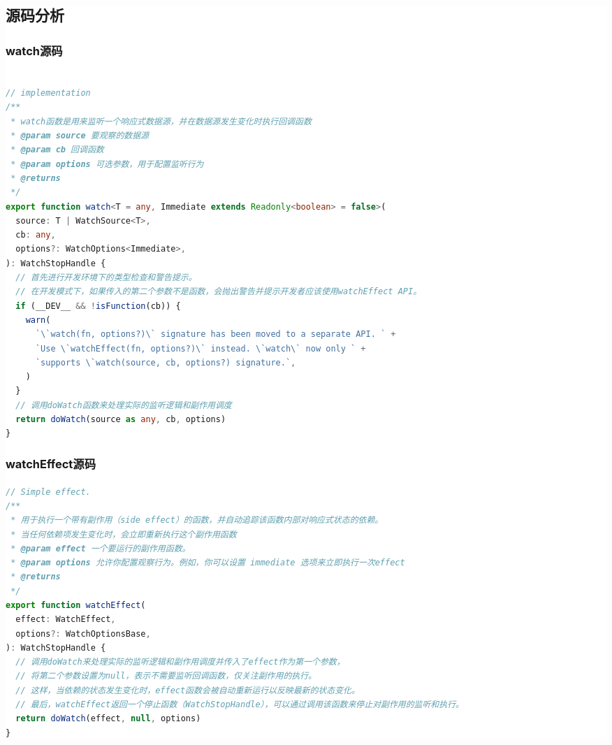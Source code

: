 ## 源码分析

### watch源码

```typescript

// implementation
/**
 * watch函数是用来监听一个响应式数据源，并在数据源发生变化时执行回调函数
 * @param source 要观察的数据源
 * @param cb 回调函数
 * @param options 可选参数，用于配置监听行为
 * @returns 
 */
export function watch<T = any, Immediate extends Readonly<boolean> = false>(
  source: T | WatchSource<T>,
  cb: any,
  options?: WatchOptions<Immediate>,
): WatchStopHandle {
  // 首先进行开发环境下的类型检查和警告提示。
  // 在开发模式下，如果传入的第二个参数不是函数，会抛出警告并提示开发者应该使用watchEffect API。
  if (__DEV__ && !isFunction(cb)) {
    warn(
      `\`watch(fn, options?)\` signature has been moved to a separate API. ` +
      `Use \`watchEffect(fn, options?)\` instead. \`watch\` now only ` +
      `supports \`watch(source, cb, options?) signature.`,
    )
  }
  // 调用doWatch函数来处理实际的监听逻辑和副作用调度
  return doWatch(source as any, cb, options)
}
```

### watchEffect源码

```typescript
// Simple effect.
/**
 * 用于执行一个带有副作用（side effect）的函数，并自动追踪该函数内部对响应式状态的依赖。
 * 当任何依赖项发生变化时，会立即重新执行这个副作用函数
 * @param effect 一个要运行的副作用函数。
 * @param options 允许你配置观察行为。例如，你可以设置 immediate 选项来立即执行一次effect
 * @returns 
 */
export function watchEffect(
  effect: WatchEffect,
  options?: WatchOptionsBase,
): WatchStopHandle {
  // 调用doWatch来处理实际的监听逻辑和副作用调度并传入了effect作为第一个参数，
  // 将第二个参数设置为null，表示不需要监听回调函数，仅关注副作用的执行。
  // 这样，当依赖的状态发生变化时，effect函数会被自动重新运行以反映最新的状态变化。
  // 最后，watchEffect返回一个停止函数（WatchStopHandle），可以通过调用该函数来停止对副作用的监听和执行。
  return doWatch(effect, null, options)
}
```
